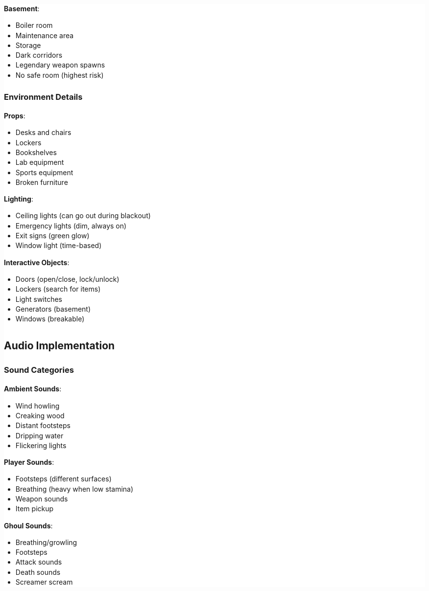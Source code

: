 **Basement**:
- Boiler room
- Maintenance area
- Storage
- Dark corridors
- Legendary weapon spawns
- No safe room (highest risk)

### Environment Details

**Props**:
- Desks and chairs
- Lockers
- Bookshelves
- Lab equipment
- Sports equipment
- Broken furniture

**Lighting**:
- Ceiling lights (can go out during blackout)
- Emergency lights (dim, always on)
- Exit signs (green glow)
- Window light (time-based)

**Interactive Objects**:
- Doors (open/close, lock/unlock)
- Lockers (search for items)
- Light switches
- Generators (basement)
- Windows (breakable)

## Audio Implementation

### Sound Categories

**Ambient Sounds**:
- Wind howling
- Creaking wood
- Distant footsteps
- Dripping water
- Flickering lights

**Player Sounds**:
- Footsteps (different surfaces)
- Breathing (heavy when low stamina)
- Weapon sounds
- Item pickup

**Ghoul Sounds**:
- Breathing/growling
- Footsteps
- Attack sounds
- Death sounds
- Screamer scream
